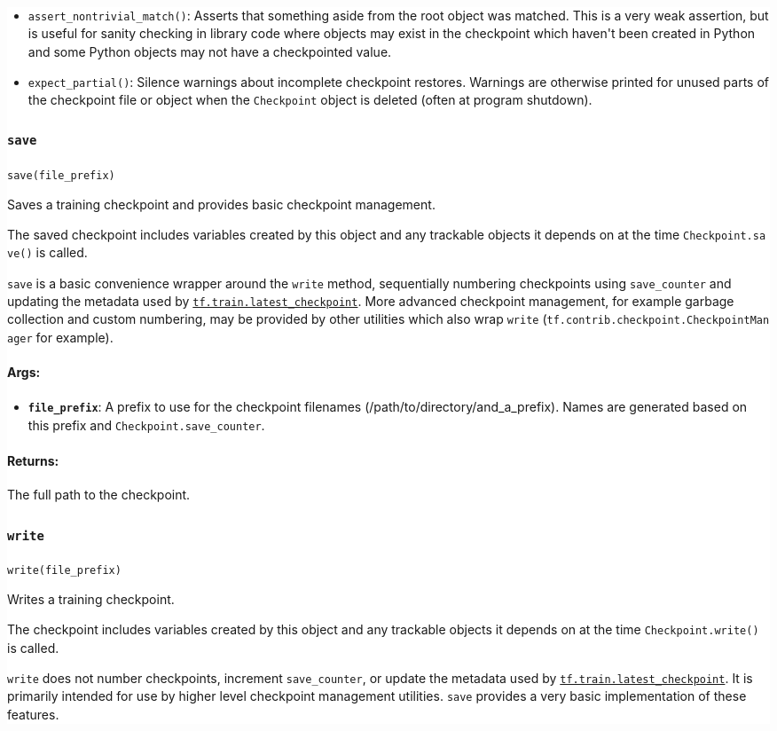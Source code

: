 * `assert_nontrivial_match()`: Asserts that something aside from the root
    object was matched. This is a very weak assertion, but is useful for
    sanity checking in library code where objects may exist in the
    checkpoint which haven't been created in Python and some Python
    objects may not have a checkpointed value.

* `expect_partial()`: Silence warnings about incomplete checkpoint
    restores. Warnings are otherwise printed for unused parts of the
    checkpoint file or object when the `Checkpoint` object is deleted
    (often at program shutdown).


<h3 id="save"><code>save</code></h3>

``` python
save(file_prefix)
```

Saves a training checkpoint and provides basic checkpoint management.

The saved checkpoint includes variables created by this object and any
trackable objects it depends on at the time `Checkpoint.save()` is
called.

`save` is a basic convenience wrapper around the `write` method,
sequentially numbering checkpoints using `save_counter` and updating the
metadata used by <a href="../../tf/train/latest_checkpoint.md"><code>tf.train.latest_checkpoint</code></a>. More advanced checkpoint
management, for example garbage collection and custom numbering, may be
provided by other utilities which also wrap `write`
(`tf.contrib.checkpoint.CheckpointManager` for example).

#### Args:


* <b>`file_prefix`</b>: A prefix to use for the checkpoint filenames
  (/path/to/directory/and_a_prefix). Names are generated based on this
  prefix and `Checkpoint.save_counter`.


#### Returns:

The full path to the checkpoint.


<h3 id="write"><code>write</code></h3>

``` python
write(file_prefix)
```

Writes a training checkpoint.

The checkpoint includes variables created by this object and any
trackable objects it depends on at the time `Checkpoint.write()` is
called.

`write` does not number checkpoints, increment `save_counter`, or update the
metadata used by <a href="../../tf/train/latest_checkpoint.md"><code>tf.train.latest_checkpoint</code></a>. It is primarily intended for
use by higher level checkpoint management utilities. `save` provides a very
basic implementation of these features.
